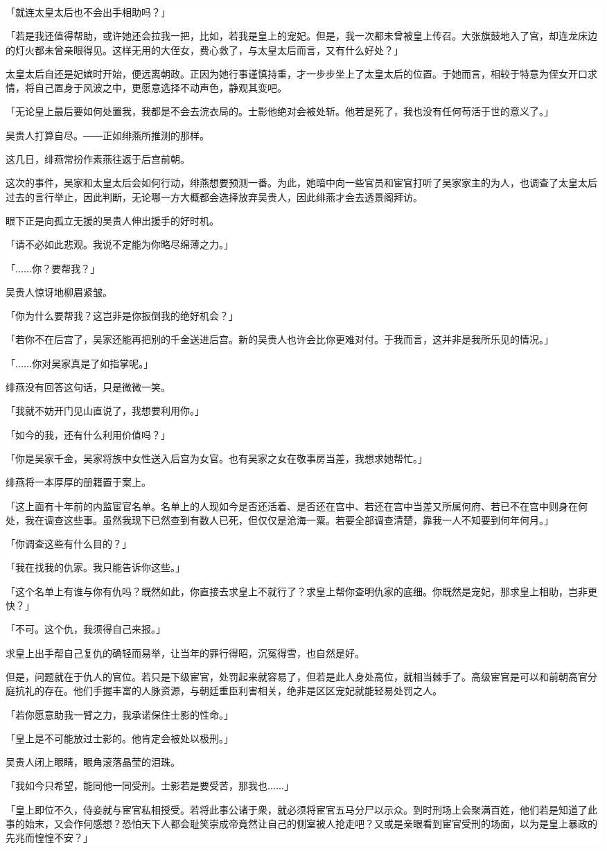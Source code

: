 「就连太皇太后也不会出手相助吗？」

「若是我还值得帮助，或许她还会拉我一把，比如，若我是皇上的宠妃。但是，我一次都未曾被皇上传召。大张旗鼓地入了宫，却连龙床边的灯火都未曾亲眼得见。这样无用的大侄女，费心救了，与太皇太后而言，又有什么好处？」

太皇太后自还是妃嫔时开始，便远离朝政。正因为她行事谨慎持重，才一步步坐上了太皇太后的位置。于她而言，相较于特意为侄女开口求情，将自己置身于风波之中，更愿意选择不动声色，静观其变吧。

「无论皇上最后要如何处置我，我都是不会去浣衣局的。士影他绝对会被处斩。他若是死了，我也没有任何苟活于世的意义了。」

吴贵人打算自尽。——正如绯燕所推测的那样。

这几日，绯燕常扮作素燕往返于后宫前朝。

这次的事件，吴家和太皇太后会如何行动，绯燕想要预测一番。为此，她暗中向一些官员和宦官打听了吴家家主的为人，也调查了太皇太后过去的言行举止，因此判断，无论哪一方大概都会选择放弃吴贵人，因此绯燕才会去透景阁拜访。

眼下正是向孤立无援的吴贵人伸出援手的好时机。

「请不必如此悲观。我说不定能为你略尽绵薄之力。」

「……你？要帮我？」

吴贵人惊讶地柳眉紧皱。

「你为什么要帮我？这岂非是你扳倒我的绝好机会？」

「若你不在后宫了，吴家还能再把别的千金送进后宫。新的吴贵人也许会比你更难对付。于我而言，这并非是我所乐见的情况。」

「……你对吴家真是了如指掌呢。」

绯燕没有回答这句话，只是微微一笑。

「我就不妨开门见山直说了，我想要利用你。」

「如今的我，还有什么利用价值吗？」

「你是吴家千金，吴家将族中女性送入后宫为女官。也有吴家之女在敬事房当差，我想求她帮忙。」

绯燕将一本厚厚的册籍置于案上。

「这上面有十年前的内监宦官名单。名单上的人现如今是否还活着、是否还在宫中、若还在宫中当差又所属何府、若已不在宫中则身在何处，我在调查这些事。虽然我现下已然查到有数人已死，但仅仅是沧海一粟。若要全部调查清楚，靠我一人不知要到何年何月。」

「你调查这些有什么目的？」

「我在找我的仇家。我只能告诉你这些。」

「这个名单上有谁与你有仇吗？既然如此，你直接去求皇上不就行了？求皇上帮你查明仇家的底细。你既然是宠妃，那求皇上相助，岂非更快？」

「不可。这个仇，我须得自己来报。」

求皇上出手帮自己复仇的确轻而易举，让当年的罪行得昭，沉冤得雪，也自然是好。

但是，问题就在于仇人的官位。若只是下级宦官，处罚起来就容易了，但若是此人身处高位，就相当棘手了。高级宦官是可以和前朝高官分庭抗礼的存在。他们手握丰富的人脉资源，与朝廷重臣利害相关，绝非是区区宠妃就能轻易处罚之人。

「若你愿意助我一臂之力，我承诺保住士影的性命。」

「皇上是不可能放过士影的。他肯定会被处以极刑。」

吴贵人闭上眼睛，眼角滚落晶莹的泪珠。

「我如今只希望，能同他一同受刑。士影若是要受苦，那我也……」

「皇上即位不久，侍妾就与宦官私相授受。若将此事公诸于衆，就必须将宦官五马分尸以示众。到时刑场上会聚满百姓，他们若是知道了此事的始末，又会作何感想？恐怕天下人都会耻笑崇成帝竟然让自己的侧室被人抢走吧？又或是亲眼看到宦官受刑的场面，以为是皇上暴政的先兆而惶惶不安？」
